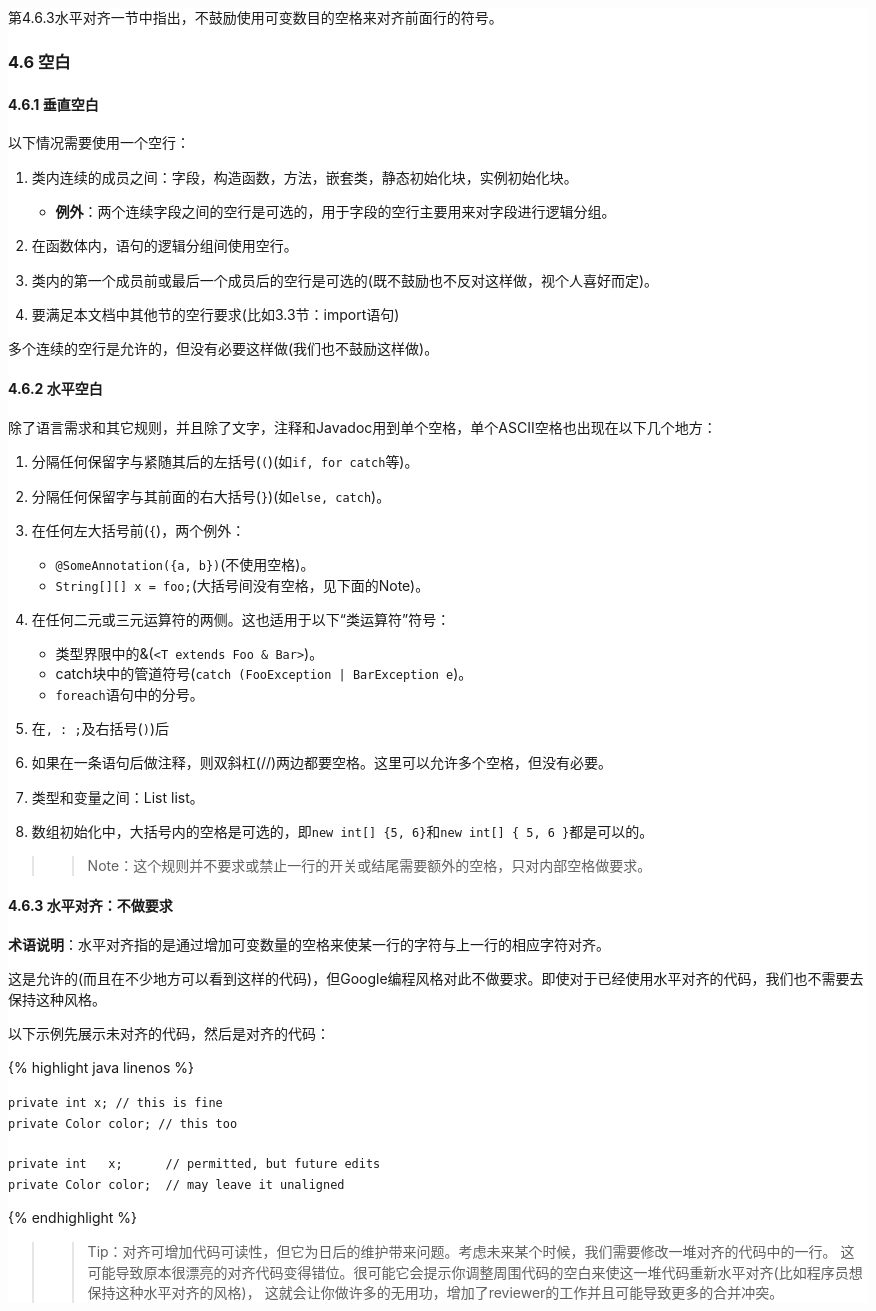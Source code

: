 第4.6.3水平对齐一节中指出，不鼓励使用可变数目的空格来对齐前面行的符号。

### 4.6 空白

#### 4.6.1 垂直空白

以下情况需要使用一个空行：

1.  类内连续的成员之间：字段，构造函数，方法，嵌套类，静态初始化块，实例初始化块。
    -   **例外**：两个连续字段之间的空行是可选的，用于字段的空行主要用来对字段进行逻辑分组。

2.  在函数体内，语句的逻辑分组间使用空行。
3.  类内的第一个成员前或最后一个成员后的空行是可选的(既不鼓励也不反对这样做，视个人喜好而定)。
4.  要满足本文档中其他节的空行要求(比如3.3节：import语句)

多个连续的空行是允许的，但没有必要这样做(我们也不鼓励这样做)。

#### 4.6.2 水平空白

除了语言需求和其它规则，并且除了文字，注释和Javadoc用到单个空格，单个ASCII空格也出现在以下几个地方：

1.  分隔任何保留字与紧随其后的左括号(`(`)(如`if, for catch`等)。
2.  分隔任何保留字与其前面的右大括号(`}`)(如`else, catch`)。
3.  在任何左大括号前(`{`)，两个例外：
    -   `@SomeAnnotation({a, b})`(不使用空格)。
    -   `String[][] x = foo;`(大括号间没有空格，见下面的Note)。

4.  在任何二元或三元运算符的两侧。这也适用于以下“类运算符”符号：
    -   类型界限中的&(`<T extends Foo & Bar>`)。
    -   catch块中的管道符号(`catch (FooException | BarException e`)。
    -   `foreach`语句中的分号。

5.  在`, : ;`及右括号(`)`)后
6.  如果在一条语句后做注释，则双斜杠(//)两边都要空格。这里可以允许多个空格，但没有必要。
7.  类型和变量之间：List list。
8.  数组初始化中，大括号内的空格是可选的，即`new int[] {5, 6}`和`new int[] { 5, 6 }`都是可以的。

> > Note：这个规则并不要求或禁止一行的开关或结尾需要额外的空格，只对内部空格做要求。

#### 4.6.3 水平对齐：不做要求

**术语说明**：水平对齐指的是通过增加可变数量的空格来使某一行的字符与上一行的相应字符对齐。

这是允许的(而且在不少地方可以看到这样的代码)，但Google编程风格对此不做要求。即使对于已经使用水平对齐的代码，我们也不需要去保持这种风格。

以下示例先展示未对齐的代码，然后是对齐的代码：

{% highlight java linenos %}

    private int x; // this is fine
    private Color color; // this too

    private int   x;      // permitted, but future edits
    private Color color;  // may leave it unaligned

{% endhighlight %}

> > Tip：对齐可增加代码可读性，但它为日后的维护带来问题。考虑未来某个时候，我们需要修改一堆对齐的代码中的一行。
> > 这可能导致原本很漂亮的对齐代码变得错位。很可能它会提示你调整周围代码的空白来使这一堆代码重新水平对齐(比如程序员想保持这种水平对齐的风格)，
> > 这就会让你做许多的无用功，增加了reviewer的工作并且可能导致更多的合并冲突。
